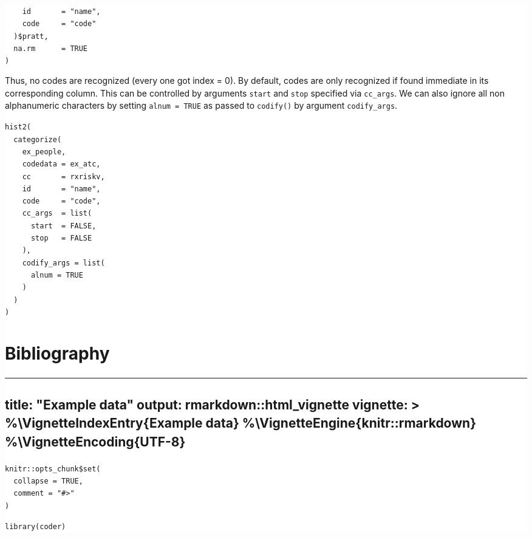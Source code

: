 ```{r}
    id       = "name",
    code     = "code"
  )$pratt,
  na.rm      = TRUE
)
```

Thus, no codes are recognized (every one got index = 0). By default, codes are only recognized if found immediate in its corresponding column. This can be controlled by arguments `start` and `stop` specified via `cc_args`. We can also ignore all non alphanumeric characters by setting `alnum = TRUE` as passed to `codify()` by argument `codify_args`.

```{r}
hist2(
  categorize(
    ex_people, 
    codedata = ex_atc, 
    cc       = rxriskv, 
    id       = "name",
    code     = "code",
    cc_args  = list(
      start  = FALSE, 
      stop   = FALSE
    ),
    codify_args = list(
      alnum = TRUE
    )
  )
)
```

# Bibliography
---
title: "Example data"
output: rmarkdown::html_vignette
vignette: >
  %\VignetteIndexEntry{Example data}
  %\VignetteEngine{knitr::rmarkdown}
  %\VignetteEncoding{UTF-8}
---

```{r, include = FALSE}
knitr::opts_chunk$set(
  collapse = TRUE,
  comment = "#>"
)
```

```{r setup}
library(coder)
```
